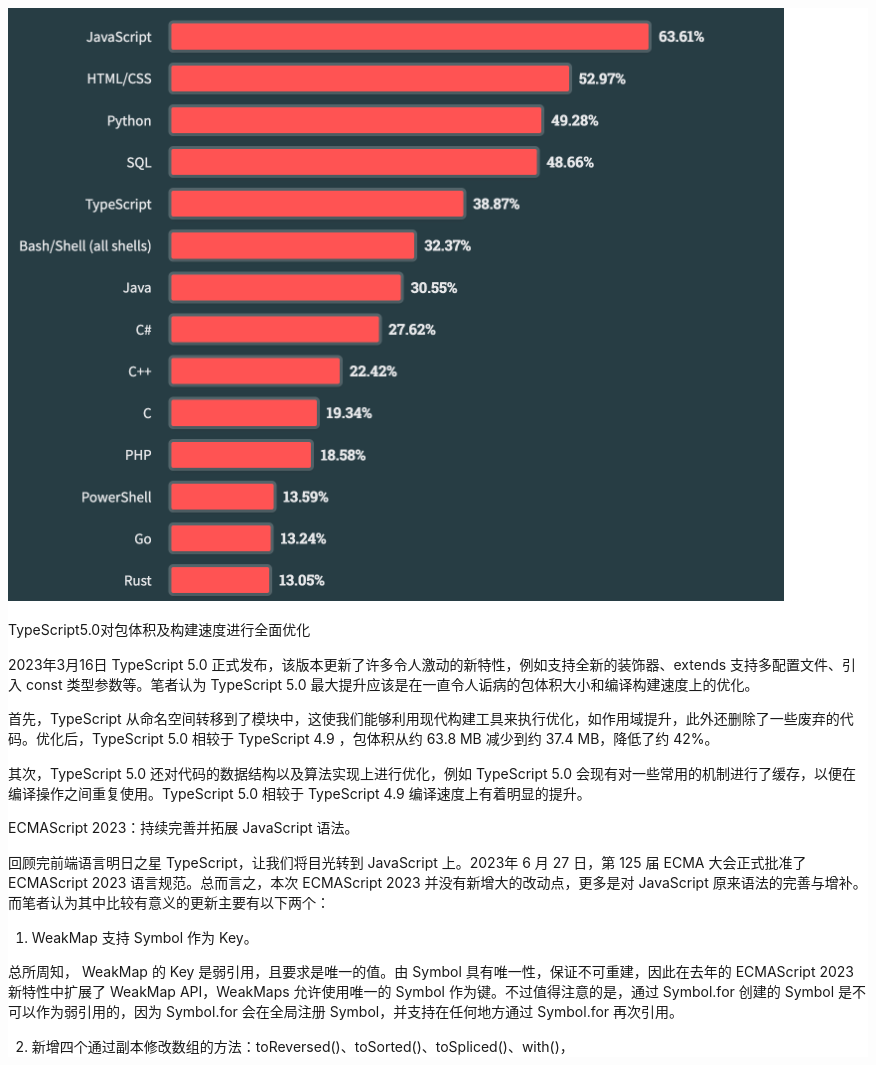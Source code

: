![lang](./summary-2023-assets/lang.jpg)

TypeScript5.0对包体积及构建速度进行全面优化

2023年3月16日 TypeScript 5.0 正式发布，该版本更新了许多令人激动的新特性，例如支持全新的装饰器、extends 支持多配置文件、引入 const 类型参数等。笔者认为 TypeScript 5.0 最大提升应该是在一直令人诟病的包体积大小和编译构建速度上的优化。

首先，TypeScript 从命名空间转移到了模块中，这使我们能够利用现代构建工具来执行优化，如作用域提升，此外还删除了一些废弃的代码。优化后，TypeScript 5.0 相较于 TypeScript 4.9 ，包体积从约 63.8 MB 减少到约 37.4 MB，降低了约 42%。

其次，TypeScript 5.0 还对代码的数据结构以及算法实现上进行优化，例如 TypeScript 5.0 会现有对一些常用的机制进行了缓存，以便在编译操作之间重复使用。TypeScript 5.0 相较于 TypeScript 4.9 编译速度上有着明显的提升。

ECMAScript 2023：持续完善并拓展 JavaScript 语法。

回顾完前端语言明日之星 TypeScript，让我们将目光转到 JavaScript 上。2023年 6 月 27 日，第 125 届 ECMA 大会正式批准了 ECMAScript 2023 语言规范。总而言之，本次 ECMAScript 2023 并没有新增大的改动点，更多是对 JavaScript 原来语法的完善与增补。而笔者认为其中比较有意义的更新主要有以下两个：

1. WeakMap 支持 Symbol 作为 Key。

总所周知， WeakMap 的 Key 是弱引用，且要求是唯一的值。由 Symbol 具有唯一性，保证不可重建，因此在去年的 ECMAScript 2023 新特性中扩展了 WeakMap API，WeakMaps 允许使用唯一的 Symbol 作为键。不过值得注意的是，通过 Symbol.for 创建的 Symbol 是不可以作为弱引用的，因为 Symbol.for 会在全局注册 Symbol，并支持在任何地方通过 Symbol.for 再次引用。

2. 新增四个通过副本修改数组的方法：toReversed()、toSorted()、toSpliced()、with()，
